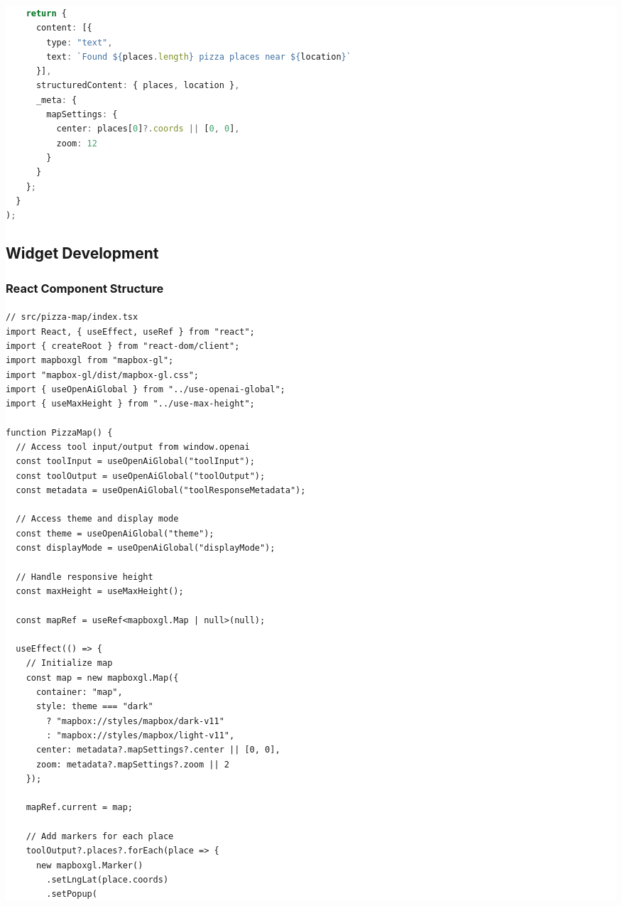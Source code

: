 ```typescript
    return {
      content: [{
        type: "text",
        text: `Found ${places.length} pizza places near ${location}`
      }],
      structuredContent: { places, location },
      _meta: {
        mapSettings: {
          center: places[0]?.coords || [0, 0],
          zoom: 12
        }
      }
    };
  }
);
```

## Widget Development

### React Component Structure

```tsx
// src/pizza-map/index.tsx
import React, { useEffect, useRef } from "react";
import { createRoot } from "react-dom/client";
import mapboxgl from "mapbox-gl";
import "mapbox-gl/dist/mapbox-gl.css";
import { useOpenAiGlobal } from "../use-openai-global";
import { useMaxHeight } from "../use-max-height";

function PizzaMap() {
  // Access tool input/output from window.openai
  const toolInput = useOpenAiGlobal("toolInput");
  const toolOutput = useOpenAiGlobal("toolOutput");
  const metadata = useOpenAiGlobal("toolResponseMetadata");
  
  // Access theme and display mode
  const theme = useOpenAiGlobal("theme");
  const displayMode = useOpenAiGlobal("displayMode");
  
  // Handle responsive height
  const maxHeight = useMaxHeight();
  
  const mapRef = useRef<mapboxgl.Map | null>(null);
  
  useEffect(() => {
    // Initialize map
    const map = new mapboxgl.Map({
      container: "map",
      style: theme === "dark" 
        ? "mapbox://styles/mapbox/dark-v11"
        : "mapbox://styles/mapbox/light-v11",
      center: metadata?.mapSettings?.center || [0, 0],
      zoom: metadata?.mapSettings?.zoom || 2
    });
    
    mapRef.current = map;
    
    // Add markers for each place
    toolOutput?.places?.forEach(place => {
      new mapboxgl.Marker()
        .setLngLat(place.coords)
        .setPopup(
```
